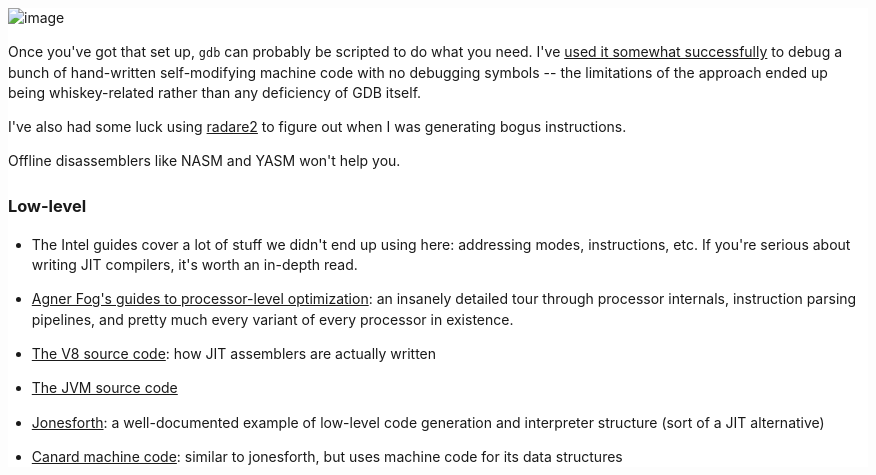 ![image](https://cdn1.masterofmalt.com/whiskies/p-2813/laphroaig-quarter-cask-whisky.jpg?ss=2.0)

Once you've got that set up, `gdb` can probably be scripted to do what you
need. I've [used it somewhat
successfully](https://github.com/spencertipping/canard/blob/circular/bin/canard.debug.gdb)
to debug a bunch of hand-written self-modifying machine code with no debugging
symbols -- the limitations of the approach ended up being whiskey-related
rather than any deficiency of GDB itself.

I've also had some luck using [radare2](http://www.radare.org/r/) to figure out
when I was generating bogus instructions.

Offline disassemblers like NASM and YASM won't help you.

### Low-level
- The Intel guides cover a lot of stuff we didn't end up using here: addressing
  modes, instructions, etc. If you're serious about writing JIT compilers, it's
  worth an in-depth read.

- [Agner Fog's guides to processor-level
  optimization](http://www.agner.org/optimize/): an insanely detailed tour
  through processor internals, instruction parsing pipelines, and pretty much
  every variant of every processor in existence.

- [The V8 source
  code](https://github.com/v8/v8/blob/master/src/x64/assembler-x64.h): how JIT
  assemblers are actually written

- [The JVM source
  code](http://hg.openjdk.java.net/jdk9/hs/hotspot/file/6868eb69ce70/src)

- [Jonesforth](http://git.annexia.org/?p=jonesforth.git;a=blob;f=jonesforth.S;h=45e6e854a5d2a4c3f26af264dfce56379d401425;hb=HEAD):
  a well-documented example of low-level code generation and interpreter
  structure (sort of a JIT alternative)

- [Canard machine
  code](https://github.com/spencertipping/canard/blob/circular/bin/canard.md#introduction):
  similar to jonesforth, but uses machine code for its data structures
